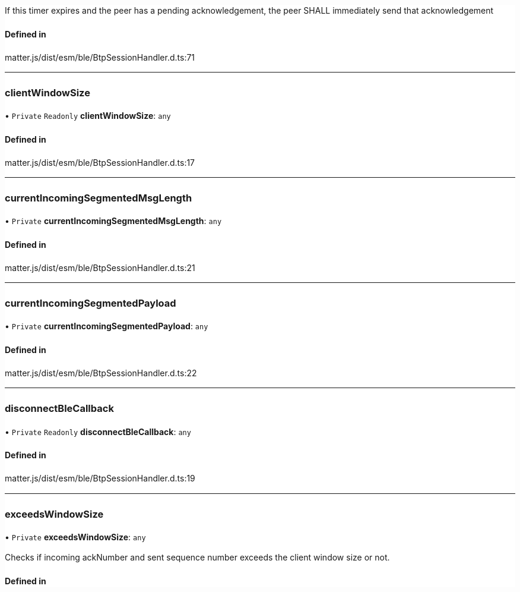 If this timer expires and the peer has a pending acknowledgement, the peer SHALL immediately send that
acknowledgement

#### Defined in

matter.js/dist/esm/ble/BtpSessionHandler.d.ts:71

___

### clientWindowSize

• `Private` `Readonly` **clientWindowSize**: `any`

#### Defined in

matter.js/dist/esm/ble/BtpSessionHandler.d.ts:17

___

### currentIncomingSegmentedMsgLength

• `Private` **currentIncomingSegmentedMsgLength**: `any`

#### Defined in

matter.js/dist/esm/ble/BtpSessionHandler.d.ts:21

___

### currentIncomingSegmentedPayload

• `Private` **currentIncomingSegmentedPayload**: `any`

#### Defined in

matter.js/dist/esm/ble/BtpSessionHandler.d.ts:22

___

### disconnectBleCallback

• `Private` `Readonly` **disconnectBleCallback**: `any`

#### Defined in

matter.js/dist/esm/ble/BtpSessionHandler.d.ts:19

___

### exceedsWindowSize

• `Private` **exceedsWindowSize**: `any`

Checks if incoming ackNumber and sent sequence number exceeds the client window size or not.

#### Defined in
